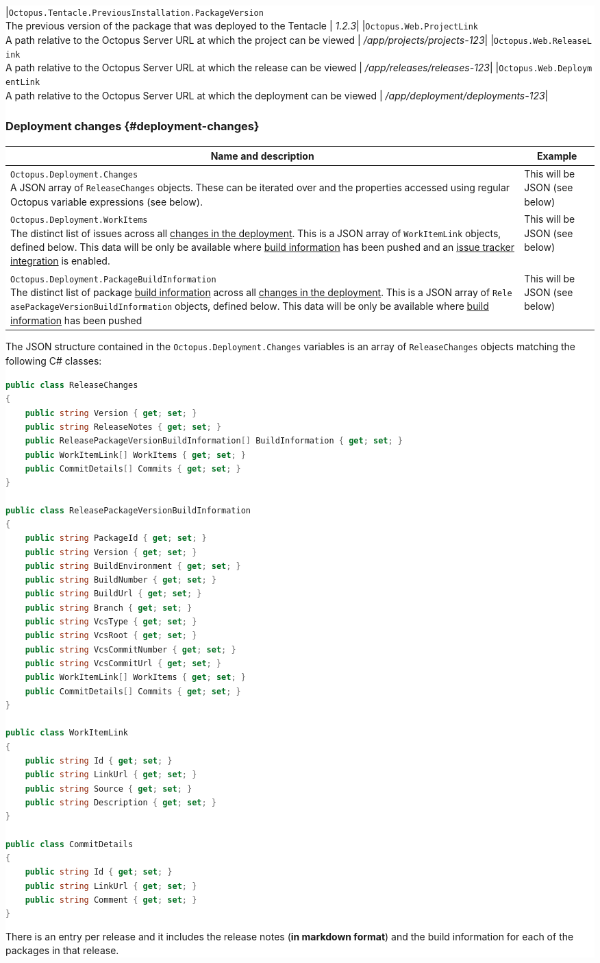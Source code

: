 |`Octopus.Tentacle.PreviousInstallation.PackageVersion` <br/>The previous version of the package that was deployed to the Tentacle | *1.2.3*|
|`Octopus.Web.ProjectLink` <br/>A path relative to the Octopus Server URL at which the project can be viewed | */app/projects/projects-123*|
|`Octopus.Web.ReleaseLink` <br/>A path relative to the Octopus Server URL at which the release can be viewed | */app/releases/releases-123*|
|`Octopus.Web.DeploymentLink` <br/>A path relative to the Octopus Server URL at which the deployment can be viewed | */app/deployment/deployments-123*|

### Deployment changes {#deployment-changes}

| Name and description | Example |
| -------------------- | ------- |
|`Octopus.Deployment.Changes` <br/>A JSON array of `ReleaseChanges` objects. These can be iterated over and the properties accessed using regular Octopus variable expressions (see below). | This will be JSON (see below) |
|`Octopus.Deployment.WorkItems` <br/>The distinct list of issues across all [changes in the deployment](/docs/releases/deployment-notes.md). This is a JSON array of `WorkItemLink` objects, defined below. This data will be only be available where [build information](/docs/packaging-applications/build-servers/build-information/index.md) has been pushed and an [issue tracker integration](/docs/releases/issue-tracking/) is enabled. | This will be JSON (see below) |
|`Octopus.Deployment.PackageBuildInformation` <br/>The distinct list of package [build information](/docs/packaging-applications/build-servers/build-information/index.md) across all [changes in the deployment](/docs/releases/deployment-notes.md). This is a JSON array of `ReleasePackageVersionBuildInformation` objects, defined below. This data will be only be available where [build information](/docs/packaging-applications/build-servers/build-information/) has been pushed | This will be JSON (see below) |

The JSON structure contained in the `Octopus.Deployment.Changes` variables is an array of `ReleaseChanges` objects matching the following C# classes:

```csharp
public class ReleaseChanges
{
    public string Version { get; set; }
    public string ReleaseNotes { get; set; }
    public ReleasePackageVersionBuildInformation[] BuildInformation { get; set; }
    public WorkItemLink[] WorkItems { get; set; }
    public CommitDetails[] Commits { get; set; }
}

public class ReleasePackageVersionBuildInformation
{
    public string PackageId { get; set; }
    public string Version { get; set; }
    public string BuildEnvironment { get; set; }
    public string BuildNumber { get; set; }
    public string BuildUrl { get; set; }
    public string Branch { get; set; }
    public string VcsType { get; set; }
    public string VcsRoot { get; set; }
    public string VcsCommitNumber { get; set; }
    public string VcsCommitUrl { get; set; }
    public WorkItemLink[] WorkItems { get; set; }
    public CommitDetails[] Commits { get; set; }
}

public class WorkItemLink
{
    public string Id { get; set; }
    public string LinkUrl { get; set; }
    public string Source { get; set; }
    public string Description { get; set; }
}

public class CommitDetails
{
    public string Id { get; set; }
    public string LinkUrl { get; set; }
    public string Comment { get; set; }
}
```
There is an entry per release and it includes the release notes (**in markdown format**) and the build information for each of the packages in that release.
